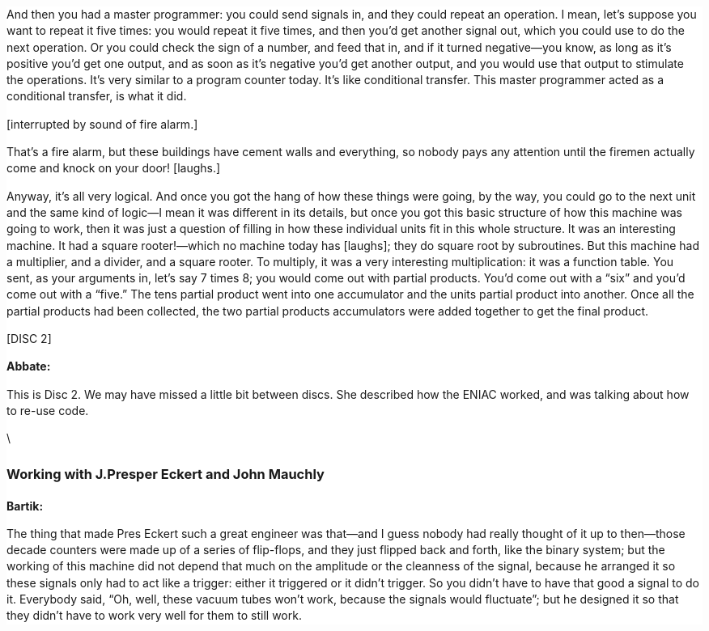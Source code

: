 And then you had a master programmer: you could send signals in, and
they could repeat an operation. I mean, let’s suppose you want to repeat
it five times: you would repeat it five times, and then you’d get
another signal out, which you could use to do the next operation. Or you
could check the sign of a number, and feed that in, and if it turned
negative—you know, as long as it’s positive you’d get one output, and as
soon as it’s negative you’d get another output, and you would use that
output to stimulate the operations. It’s very similar to a program
counter today. It’s like conditional transfer. This master programmer
acted as a conditional transfer, is what it did.

\[interrupted by sound of fire alarm.\]

That’s a fire alarm, but these buildings have cement walls and
everything, so nobody pays any attention until the firemen actually come
and knock on your door\! \[laughs.\]

Anyway, it’s all very logical. And once you got the hang of how these
things were going, by the way, you could go to the next unit and the
same kind of logic—I mean it was different in its details, but once you
got this basic structure of how this machine was going to work, then it
was just a question of filling in how these individual units fit in this
whole structure. It was an interesting machine. It had a square
rooter\!—which no machine today has \[laughs\]; they do square root by
subroutines. But this machine had a multiplier, and a divider, and a
square rooter. To multiply, it was a very interesting multiplication: it
was a function table. You sent, as your arguments in, let’s say 7 times
8; you would come out with partial products. You’d come out with a “six”
and you’d come out with a “five.” The tens partial product went into one
accumulator and the units partial product into another. Once all the
partial products had been collected, the two partial products
accumulators were added together to get the final product.

\[DISC 2\]

**Abbate:**

This is Disc 2\. We may have missed a little bit between discs. She
described how the ENIAC worked, and was talking about how to re-use
code.

\

### Working with J.Presper Eckert and John Mauchly

**Bartik:**

The thing that made Pres Eckert such a great engineer was that—and I
guess nobody had really thought of it up to then—those decade counters
were made up of a series of flip-flops, and they just flipped back and
forth, like the binary system; but the working of this machine did not
depend that much on the amplitude or the cleanness of the signal,
because he arranged it so these signals only had to act like a trigger:
either it triggered or it didn’t trigger. So you didn’t have to have
that good a signal to do it. Everybody said, “Oh, well, these vacuum
tubes won’t work, because the signals would fluctuate”; but he designed
it so that they didn’t have to work very well for them to still work.
